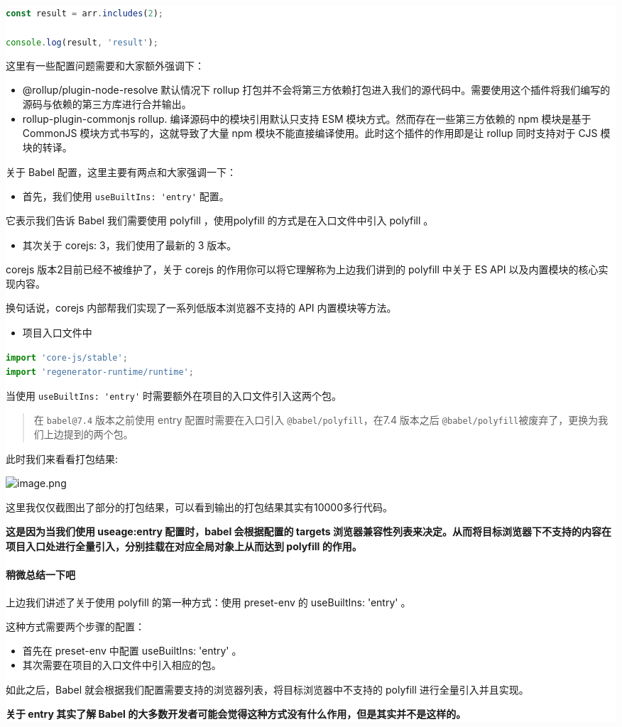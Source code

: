 ```js
const result = arr.includes(2);

console.log(result, 'result');

```



这里有一些配置问题需要和大家额外强调下：

* @rollup/plugin-node-resolve 默认情况下 rollup 打包并不会将第三方依赖打包进入我们的源代码中。需要使用这个插件将我们编写的源码与依赖的第三方库进行合并输出。
* rollup-plugin-commonjs rollup. 编译源码中的模块引用默认只支持 ESM 模块方式。然而存在一些第三方依赖的 npm 模块是基于 CommonJS 模块方式书写的，这就导致了大量 npm 模块不能直接编译使用。此时这个插件的作用即是让 rollup 同时支持对于 CJS 模块的转译。

关于 Babel 配置，这里主要有两点和大家强调一下：

* 首先，我们使用 `useBuiltIns: 'entry'` 配置。

它表示我们告诉 Babel 我们需要使用 polyfill ，使用polyfill 的方式是在入口文件中引入 polyfill 。

* 其次关于 corejs: 3，我们使用了最新的 3 版本。

corejs 版本2目前已经不被维护了，关于 corejs 的作用你可以将它理解称为上边我们讲到的 polyfill 中关于 ES API 以及内置模块的核心实现内容。

换句话说，corejs 内部帮我们实现了一系列低版本浏览器不支持的 API 内置模块等方法。

* 项目入口文件中

```js
import 'core-js/stable';
import 'regenerator-runtime/runtime';

```


当使用 `useBuiltIns: 'entry'` 时需要额外在项目的入口文件引入这两个包。

> 在 `babel@7.4` 版本之前使用 entry 配置时需要在入口引入 `@babel/polyfill`，在7.4 版本之后 `@babel/polyfill`被废弃了，更换为我们上边提到的两个包。

此时我们来看看打包结果:

![image.png](https://p1-juejin.byteimg.com/tos-cn-i-k3u1fbpfcp/b86fca820f234133ac48a3c18c0e8934~tplv-k3u1fbpfcp-zoom-in-crop-mark:1512:0:0:0.awebp?)

这里我仅仅截图出了部分的打包结果，可以看到输出的打包结果其实有10000多行代码。

**这是因为当我们使用 useage:entry 配置时，babel 会根据配置的 targets 浏览器兼容性列表来决定。从而将目标浏览器下不支持的内容在项目入口处进行全量引入，分别挂载在对应全局对象上从而达到 polyfill 的作用。**

#### 稍微总结一下吧

上边我们讲述了关于使用 polyfill 的第一种方式：使用 preset-env 的 useBuiltIns: 'entry' 。

这种方式需要两个步骤的配置：

* 首先在 preset-env 中配置 useBuiltIns: 'entry' 。
* 其次需要在项目的入口文件中引入相应的包。

如此之后，Babel 就会根据我们配置需要支持的浏览器列表，将目标浏览器中不支持的 polyfill 进行全量引入并且实现。

**关于 entry 其实了解 Babel 的大多数开发者可能会觉得这种方式没有什么作用，但是其实并不是这样的。**
